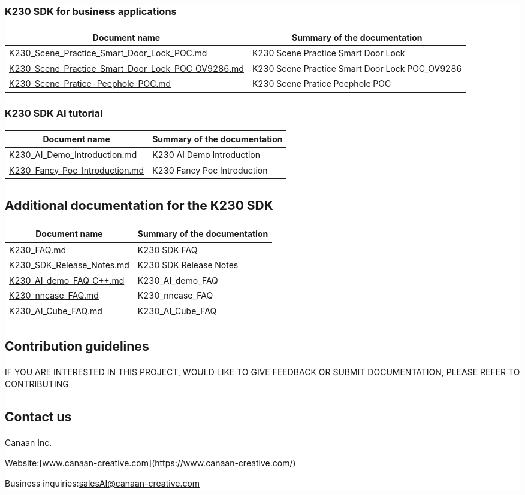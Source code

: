 ### K230 SDK for business applications

| Document name | Summary of the documentation |
| --- | --- |
| [K230_Scene_Practice_Smart_Door_Lock_POC.md](en/02_applications/business_poc/K230_Scene_Practice_Smart_Door_Lock_POC.md) | K230 Scene Practice Smart Door Lock|
| [K230_Scene_Practice_Smart_Door_Lock_POC_OV9286.md](en/02_applications/business_poc/K230_Scene_Practice_Smart_Door_Lock_POC_OV9286.md) | K230 Scene Practice Smart Door Lock POC_OV9286|
| [K230_Scene_Pratice-Peephole_POC.md](en/02_applications/business_poc/K230_Scene_Pratice-Peephole_POC.md) |K230 Scene Pratice Peephole POC|

### K230 SDK AI tutorial

| Document name | Summary of the documentation |
| --- | --- |
| [K230_AI_Demo_Introduction.md](en/02_applications/ai_demos/K230_AI_Demo_Introduction.md) | K230 AI Demo Introduction|
| [K230_Fancy_Poc_Introduction.md](en/02_applications/fancy_poc/K230_Fancy_Poc_Introduction.md) | K230 Fancy Poc Introduction |

## Additional documentation for the K230 SDK

| Document name | Summary of the documentation |
| --- | --- |
| [K230_FAQ.md](en/03_other/K230_FAQ.md) | K230 SDK FAQ|
| [K230_SDK_Release_Notes.md](en/03_other/K230_SDK_Release_Notes.md) | K230 SDK Release Notes|
| [K230_AI_demo_FAQ_C++.md](en/03_other/K230_AI_demo_FAQ_C++.md) | K230_AI_demo_FAQ |
| [K230_nncase_FAQ.md](en/03_other/K230_nncase_FAQ.md) | K230_nncase_FAQ |
| [K230_AI_Cube_FAQ.md](en/03_other/K230_AI_Cube_FAQ.md) | K230_AI_Cube_FAQ |

## Contribution guidelines

IF YOU ARE INTERESTED IN THIS PROJECT, WOULD LIKE TO GIVE FEEDBACK OR SUBMIT DOCUMENTATION, PLEASE REFER TO [CONTRIBUTING](.github/CONTRIBUTING.md)

## Contact us

Canaan Inc.

Website:[www.canaan-creative.com](https://www.canaan-creative.com/)

Business inquiries:[salesAI@canaan-creative.com](mailto:salesAI@canaan-creative.com)
